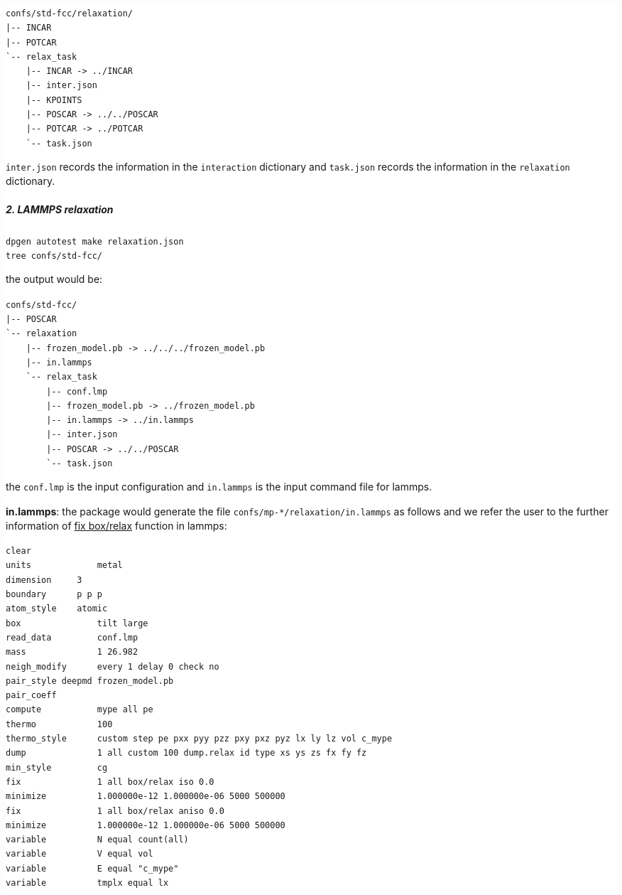 ```
confs/std-fcc/relaxation/
|-- INCAR
|-- POTCAR
`-- relax_task
    |-- INCAR -> ../INCAR
    |-- inter.json
    |-- KPOINTS
    |-- POSCAR -> ../../POSCAR
    |-- POTCAR -> ../POTCAR
    `-- task.json
```
`inter.json` records the information in the `interaction` dictionary and `task.json` records the information in the `relaxation` dictionary.

##### 2. LAMMPS relaxation
```bash
dpgen autotest make relaxation.json
tree confs/std-fcc/
```
the output would be:
```
confs/std-fcc/
|-- POSCAR
`-- relaxation
    |-- frozen_model.pb -> ../../../frozen_model.pb
    |-- in.lammps
    `-- relax_task
        |-- conf.lmp
        |-- frozen_model.pb -> ../frozen_model.pb
        |-- in.lammps -> ../in.lammps
        |-- inter.json
        |-- POSCAR -> ../../POSCAR
        `-- task.json
```
the `conf.lmp` is the input configuration and `in.lammps` is the input command file for lammps.

**in.lammps**: the package would generate the file `confs/mp-*/relaxation/in.lammps` as follows and we refer the user to the further information of [fix box/relax](https://lammps.sandia.gov/doc/fix_box_relax.html) function in lammps:

```txt
clear
units 	          metal
dimension	  3
boundary	  p p p
atom_style	  atomic
box               tilt large
read_data         conf.lmp
mass              1 26.982
neigh_modify      every 1 delay 0 check no
pair_style deepmd frozen_model.pb
pair_coeff
compute           mype all pe
thermo            100
thermo_style      custom step pe pxx pyy pzz pxy pxz pyz lx ly lz vol c_mype
dump              1 all custom 100 dump.relax id type xs ys zs fx fy fz
min_style         cg
fix               1 all box/relax iso 0.0
minimize          1.000000e-12 1.000000e-06 5000 500000
fix               1 all box/relax aniso 0.0
minimize          1.000000e-12 1.000000e-06 5000 500000
variable          N equal count(all)
variable          V equal vol
variable          E equal "c_mype"
variable          tmplx equal lx
```